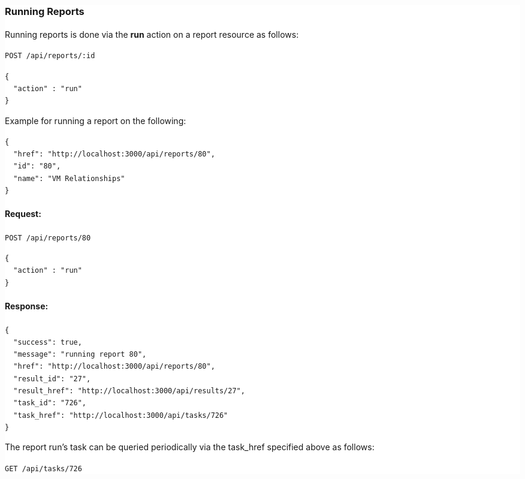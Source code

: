 ### Running Reports

Running reports is done via the **run** action on a report resource as
follows:

``` data
POST /api/reports/:id
```

``` data
{
  "action" : "run"
}
```

Example for running a report on the following:

``` data
{
  "href": "http://localhost:3000/api/reports/80",
  "id": "80",
  "name": "VM Relationships"
}
```

#### Request:

``` data
POST /api/reports/80
```

``` data
{
  "action" : "run"
}
```

#### Response:

``` data
{
  "success": true,
  "message": "running report 80",
  "href": "http://localhost:3000/api/reports/80",
  "result_id": "27",
  "result_href": "http://localhost:3000/api/results/27",
  "task_id": "726",
  "task_href": "http://localhost:3000/api/tasks/726"
}
```

The report run’s task can be queried periodically via the task\_href
specified above as follows:

``` data
GET /api/tasks/726
```
